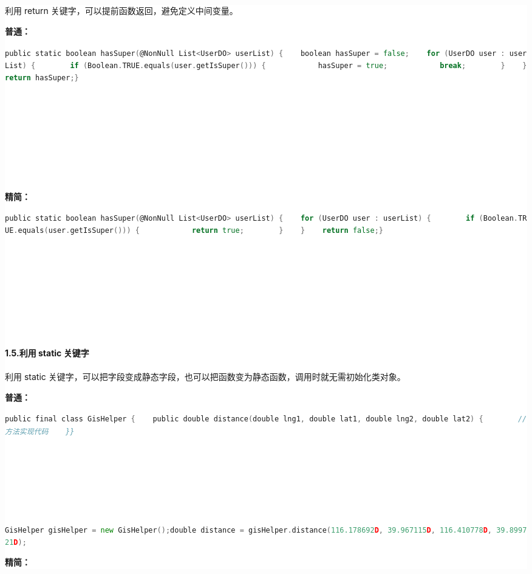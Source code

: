 利用 return 关键字，可以提前函数返回，避免定义中间变量。

**普通：**

```go
public static boolean hasSuper(@NonNull List<UserDO> userList) {    boolean hasSuper = false;    for (UserDO user : userList) {        if (Boolean.TRUE.equals(user.getIsSuper())) {            hasSuper = true;            break;        }    }    return hasSuper;}



 



 
```

**精简：**

```go
public static boolean hasSuper(@NonNull List<UserDO> userList) {    for (UserDO user : userList) {        if (Boolean.TRUE.equals(user.getIsSuper())) {            return true;        }    }    return false;}



 



 
```

#### **1.5.利用 static 关键字**

利用 static 关键字，可以把字段变成静态字段，也可以把函数变为静态函数，调用时就无需初始化类对象。

**普通：**

```go
public final class GisHelper {    public double distance(double lng1, double lat1, double lng2, double lat2) {        // 方法实现代码    }}



 



GisHelper gisHelper = new GisHelper();double distance = gisHelper.distance(116.178692D, 39.967115D, 116.410778D, 39.899721D);
```

**精简：**
